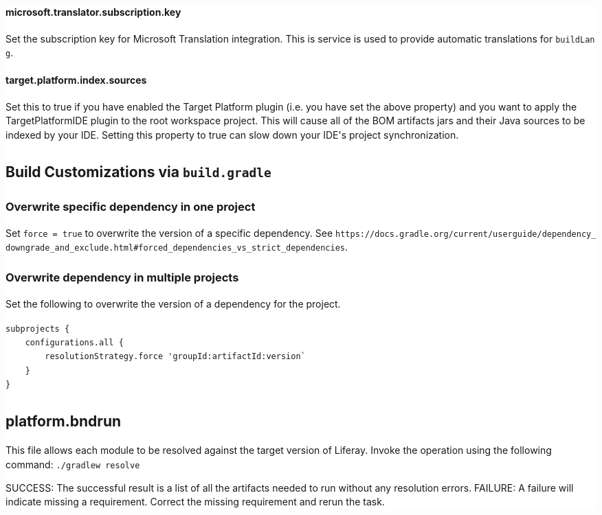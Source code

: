 #### microsoft.translator.subscription.key
Set the subscription key for Microsoft Translation integration. This is service
is used to provide automatic translations for `buildLang`.

#### target.platform.index.sources
Set this to true if you have enabled the Target Platform plugin (i.e. you have
set the above property) and you want to apply the TargetPlatformIDE plugin to
the root workspace project. This will cause all of the BOM artifacts jars and
their Java sources to be indexed by your IDE. Setting this property to true can
slow down your IDE's project synchronization.

## Build Customizations via `build.gradle`

### Overwrite specific dependency in one project
Set `force = true` to overwrite the version of a specific dependency. See
`https://docs.gradle.org/current/userguide/dependency_downgrade_and_exclude.html#forced_dependencies_vs_strict_dependencies`.

### Overwrite dependency in multiple projects
Set the following to overwrite the version of a dependency for the project.
```
subprojects {
	configurations.all {
		resolutionStrategy.force 'groupId:artifactId:version`
	}
}
```

## platform.bndrun

This file allows each module to be resolved against the target version of
Liferay. Invoke the operation using the following command:
`./gradlew resolve`

SUCCESS: The successful result is a list of all the artifacts needed to run
without any resolution errors.
FAILURE: A failure will indicate missing a requirement. Correct the missing
requirement and rerun the task.